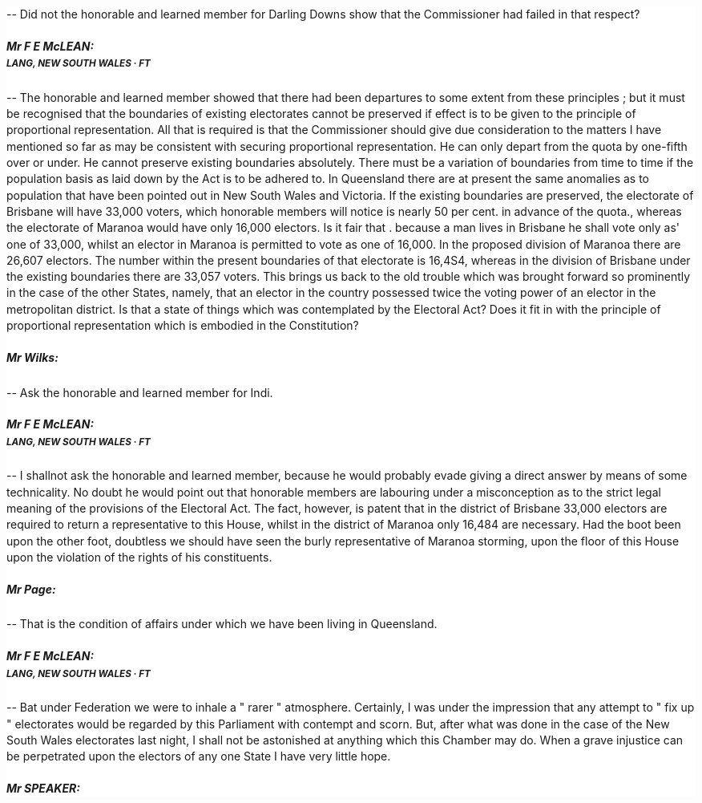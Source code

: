 -- Did not the honorable and learned member for Darling Downs show that the Commissioner had failed in that respect? 

##### Mr F E McLEAN:<br><small class="text-muted">LANG, NEW SOUTH WALES &middot; FT</small>

-- The honorable and learned member showed that there had been departures to some extent from these principles ; but it must be recognised that the boundaries of existing electorates cannot be preserved if effect is to be given to the principle of proportional representation. All that is required is that the Commissioner should give due consideration to the matters I have mentioned so far as may be consistent with securing proportional representation. He can only depart from the quota by one-fifth over or under. He cannot preserve existing boundaries absolutely. There must be a variation of boundaries from time to time if the population basis as laid down by the Act is to be adhered to. In Queensland there are at present the same anomalies as to population that have been pointed out in New South Wales and Victoria. If the existing boundaries are preserved, the electorate of Brisbane will have 33,000 voters, which honorable members will notice is nearly 50 per cent. in advance of the quota., whereas the electorate of Maranoa would have only 16,000 electors. Is it fair that . because a man lives in Brisbane he shall vote only as' one of 33,000, whilst an elector in Maranoa is permitted to vote as one of 16,000. In the proposed division of Maranoa there are 26,607 electors. The number within the present boundaries of that electorate is 16,4S4, whereas in the division of Brisbane under the existing boundaries there are 33,057 voters. This brings us back to the old trouble which was brought forward so prominently in the case of the other States, namely, that an elector in the country possessed twice the voting power of an elector in the metropolitan district. Is that a state of things which was contemplated by the Electoral Act? Does it fit in with the principle of proportional representation which is embodied in the Constitution? 

##### Mr Wilks:

-- Ask the honorable and learned member for Indi. 

##### Mr F E McLEAN:<br><small class="text-muted">LANG, NEW SOUTH WALES &middot; FT</small>

-- I shallnot ask the honorable and learned member, because he would probably evade giving a direct answer by means of some technicality. No doubt he would point out that honorable members are labouring under a misconception as to the strict legal meaning of the provisions of the Electoral Act. The fact, however, is patent that in the district of Brisbane 33,000 electors are required to return a representative to this House, whilst in the district of Maranoa only 16,484 are necessary. Had the boot been upon the other foot, doubtless we should have seen the burly representative of Maranoa storming, upon the floor of this House upon the violation of the rights of his constituents. 

##### Mr Page:

-- That is the condition of affairs under which we have been living in Queensland. 

##### Mr F E McLEAN:<br><small class="text-muted">LANG, NEW SOUTH WALES &middot; FT</small>

-- Bat under Federation we were to inhale a " rarer " atmosphere. Certainly, I was under the impression that any attempt to " fix up " electorates would be regarded by this Parliament with contempt and scorn. But, after what was done in the case of the New South Wales electorates last night, I shall not be astonished at anything which this Chamber may do. When a grave injustice can be perpetrated upon the electors of any one State I have very little hope. 

##### Mr SPEAKER:
